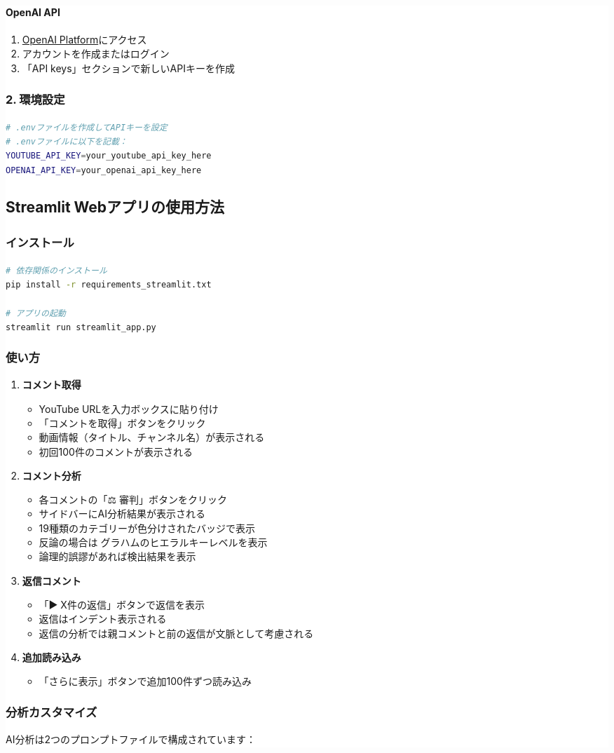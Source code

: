 #### OpenAI API
1. [OpenAI Platform](https://platform.openai.com/)にアクセス
2. アカウントを作成またはログイン
3. 「API keys」セクションで新しいAPIキーを作成

### 2. 環境設定

```bash
# .envファイルを作成してAPIキーを設定
# .envファイルに以下を記載：
YOUTUBE_API_KEY=your_youtube_api_key_here
OPENAI_API_KEY=your_openai_api_key_here
```

## Streamlit Webアプリの使用方法

### インストール

```bash
# 依存関係のインストール
pip install -r requirements_streamlit.txt

# アプリの起動
streamlit run streamlit_app.py
```

### 使い方

1. **コメント取得**
   - YouTube URLを入力ボックスに貼り付け
   - 「コメントを取得」ボタンをクリック
   - 動画情報（タイトル、チャンネル名）が表示される
   - 初回100件のコメントが表示される

2. **コメント分析**
   - 各コメントの「⚖️ 審判」ボタンをクリック
   - サイドバーにAI分析結果が表示される
   - 19種類のカテゴリーが色分けされたバッジで表示
   - 反論の場合は グラハムのヒエラルキーレベルを表示
   - 論理的誤謬があれば検出結果を表示

3. **返信コメント**
   - 「▶ X件の返信」ボタンで返信を表示
   - 返信はインデント表示される
   - 返信の分析では親コメントと前の返信が文脈として考慮される

4. **追加読み込み**
   - 「さらに表示」ボタンで追加100件ずつ読み込み

### 分析カスタマイズ

AI分析は2つのプロンプトファイルで構成されています：
